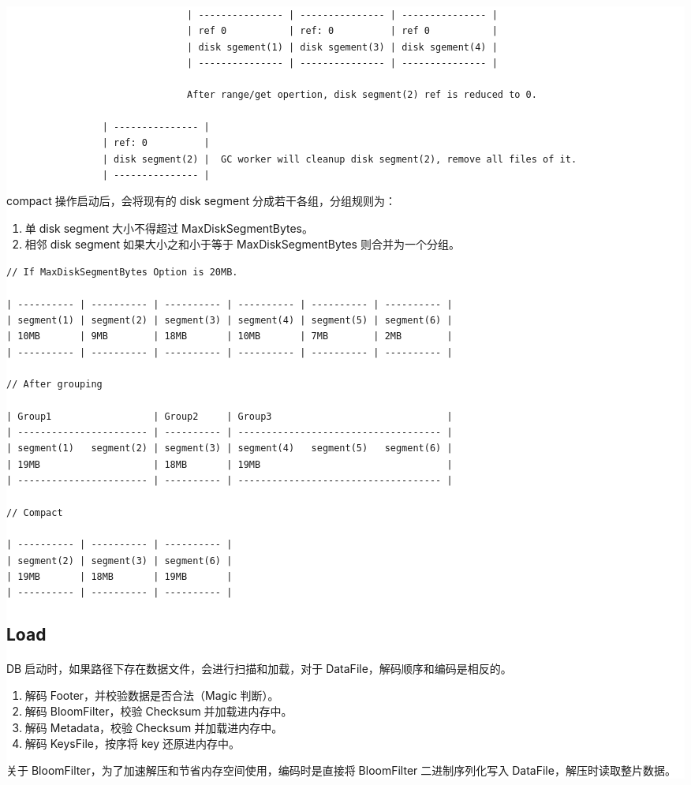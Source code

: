 ```docs
                                | --------------- | --------------- | --------------- |
                                | ref 0           | ref: 0          | ref 0           |
                                | disk sgement(1) | disk sgement(3) | disk sgement(4) |
                                | --------------- | --------------- | --------------- |

                                After range/get opertion, disk segment(2) ref is reduced to 0.

                 | --------------- |
                 | ref: 0          |
                 | disk segment(2) |  GC worker will cleanup disk segment(2), remove all files of it.
                 | --------------- |
```

compact 操作启动后，会将现有的 disk segment 分成若干各组，分组规则为：

1. 单 disk segment 大小不得超过 MaxDiskSegmentBytes。
2. 相邻 disk segment 如果大小之和小于等于 MaxDiskSegmentBytes 则合并为一个分组。

```docs
// If MaxDiskSegmentBytes Option is 20MB.

| ---------- | ---------- | ---------- | ---------- | ---------- | ---------- |
| segment(1) | segment(2) | segment(3) | segment(4) | segment(5) | segment(6) |
| 10MB       | 9MB        | 18MB       | 10MB       | 7MB        | 2MB        |
| ---------- | ---------- | ---------- | ---------- | ---------- | ---------- |

// After grouping

| Group1                  | Group2     | Group3                               |
| ----------------------- | ---------- | ------------------------------------ |
| segment(1)   segment(2) | segment(3) | segment(4)   segment(5)   segment(6) |
| 19MB                    | 18MB       | 19MB                                 |
| ----------------------- | ---------- | ------------------------------------ |

// Compact

| ---------- | ---------- | ---------- |
| segment(2) | segment(3) | segment(6) |
| 19MB       | 18MB       | 19MB       |
| ---------- | ---------- | ---------- |
```

## Load

DB 启动时，如果路径下存在数据文件，会进行扫描和加载，对于 DataFile，解码顺序和编码是相反的。

1. 解码 Footer，并校验数据是否合法（Magic 判断）。
2. 解码 BloomFilter，校验 Checksum 并加载进内存中。
3. 解码 Metadata，校验 Checksum 并加载进内存中。
4. 解码 KeysFile，按序将 key 还原进内存中。

关于 BloomFilter，为了加速解压和节省内存空间使用，编码时是直接将 BloomFilter 二进制序列化写入 DataFile，解压时读取整片数据。
